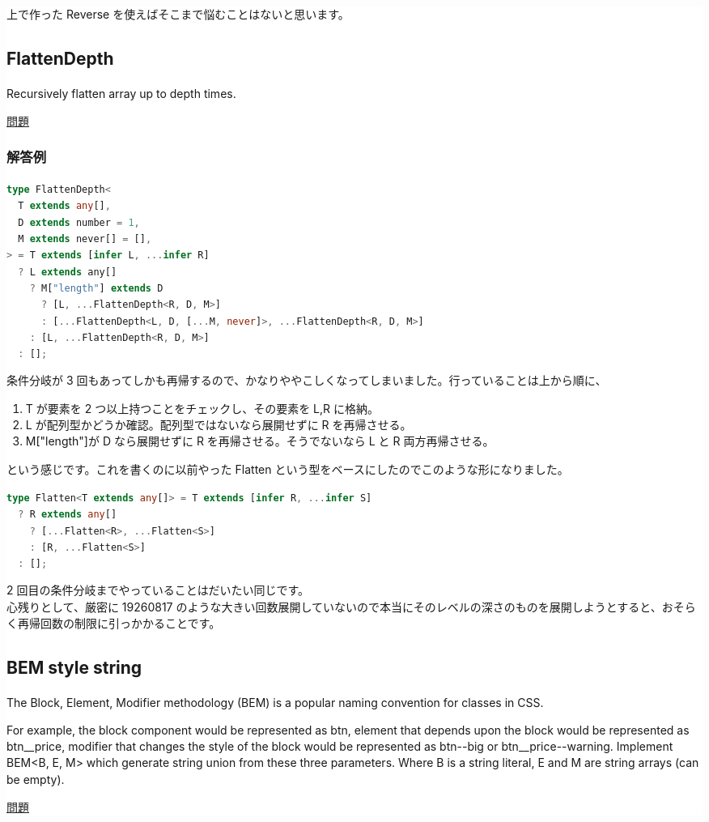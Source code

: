 上で作った Reverse を使えばそこまで悩むことはないと思います。

## FlattenDepth

Recursively flatten array up to depth times.

[問題](https://github.com/type-challenges/type-challenges/blob/main/questions/03243-medium-flattendepth/README.md)

### 解答例

```typescript
type FlattenDepth<
  T extends any[],
  D extends number = 1,
  M extends never[] = [],
> = T extends [infer L, ...infer R]
  ? L extends any[]
    ? M["length"] extends D
      ? [L, ...FlattenDepth<R, D, M>]
      : [...FlattenDepth<L, D, [...M, never]>, ...FlattenDepth<R, D, M>]
    : [L, ...FlattenDepth<R, D, M>]
  : [];
```

条件分岐が 3 回もあってしかも再帰するので、かなりややこしくなってしまいました。行っていることは上から順に、

1. T が要素を 2 つ以上持つことをチェックし、その要素を L,R に格納。
1. L が配列型かどうか確認。配列型ではないなら展開せずに R を再帰させる。
1. M["length"]が D なら展開せずに R を再帰させる。そうでないなら L と R 両方再帰させる。

という感じです。これを書くのに以前やった Flatten という型をベースにしたのでこのような形になりました。

```typescript
type Flatten<T extends any[]> = T extends [infer R, ...infer S]
  ? R extends any[]
    ? [...Flatten<R>, ...Flatten<S>]
    : [R, ...Flatten<S>]
  : [];
```

2 回目の条件分岐までやっていることはだいたい同じです。  
心残りとして、厳密に 19260817 のような大きい回数展開していないので本当にそのレベルの深さのものを展開しようとすると、おそらく再帰回数の制限に引っかかることです。

## BEM style string

The Block, Element, Modifier methodology (BEM) is a popular naming convention for classes in CSS.

For example, the block component would be represented as btn, element that depends upon the block would be represented as btn\_\_price, modifier that changes the style of the block would be represented as btn--big or btn\_\_price--warning.
Implement BEM\<B, E, M> which generate string union from these three parameters. Where B is a string literal, E and M are string arrays (can be empty).

[問題](https://github.com/type-challenges/type-challenges/blob/main/questions/03326-medium-bem-style-string/README.md)
